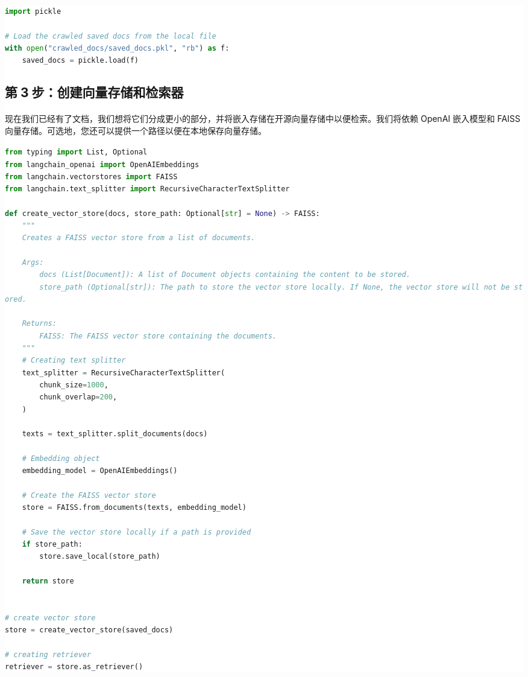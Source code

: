 
```python
import pickle

# Load the crawled saved docs from the local file
with open("crawled_docs/saved_docs.pkl", "rb") as f:
    saved_docs = pickle.load(f)
```

## 第 3 步：创建向量存储和检索器

现在我们已经有了文档，我们想将它们分成更小的部分，并将嵌入存储在开源向量存储中以便检索。我们将依赖 OpenAI 嵌入模型和 FAISS 向量存储。可选地，您还可以提供一个路径以便在本地保存向量存储。

```python
from typing import List, Optional
from langchain_openai import OpenAIEmbeddings
from langchain.vectorstores import FAISS
from langchain.text_splitter import RecursiveCharacterTextSplitter

def create_vector_store(docs, store_path: Optional[str] = None) -> FAISS:
    """
    Creates a FAISS vector store from a list of documents.

    Args:
        docs (List[Document]): A list of Document objects containing the content to be stored.
        store_path (Optional[str]): The path to store the vector store locally. If None, the vector store will not be stored.

    Returns:
        FAISS: The FAISS vector store containing the documents.
    """
    # Creating text splitter
    text_splitter = RecursiveCharacterTextSplitter(
        chunk_size=1000,
        chunk_overlap=200,
    )

    texts = text_splitter.split_documents(docs)

    # Embedding object
    embedding_model = OpenAIEmbeddings()

    # Create the FAISS vector store
    store = FAISS.from_documents(texts, embedding_model)

    # Save the vector store locally if a path is provided
    if store_path:
        store.save_local(store_path)

    return store


# create vector store
store = create_vector_store(saved_docs)

# creating retriever
retriever = store.as_retriever()
```
